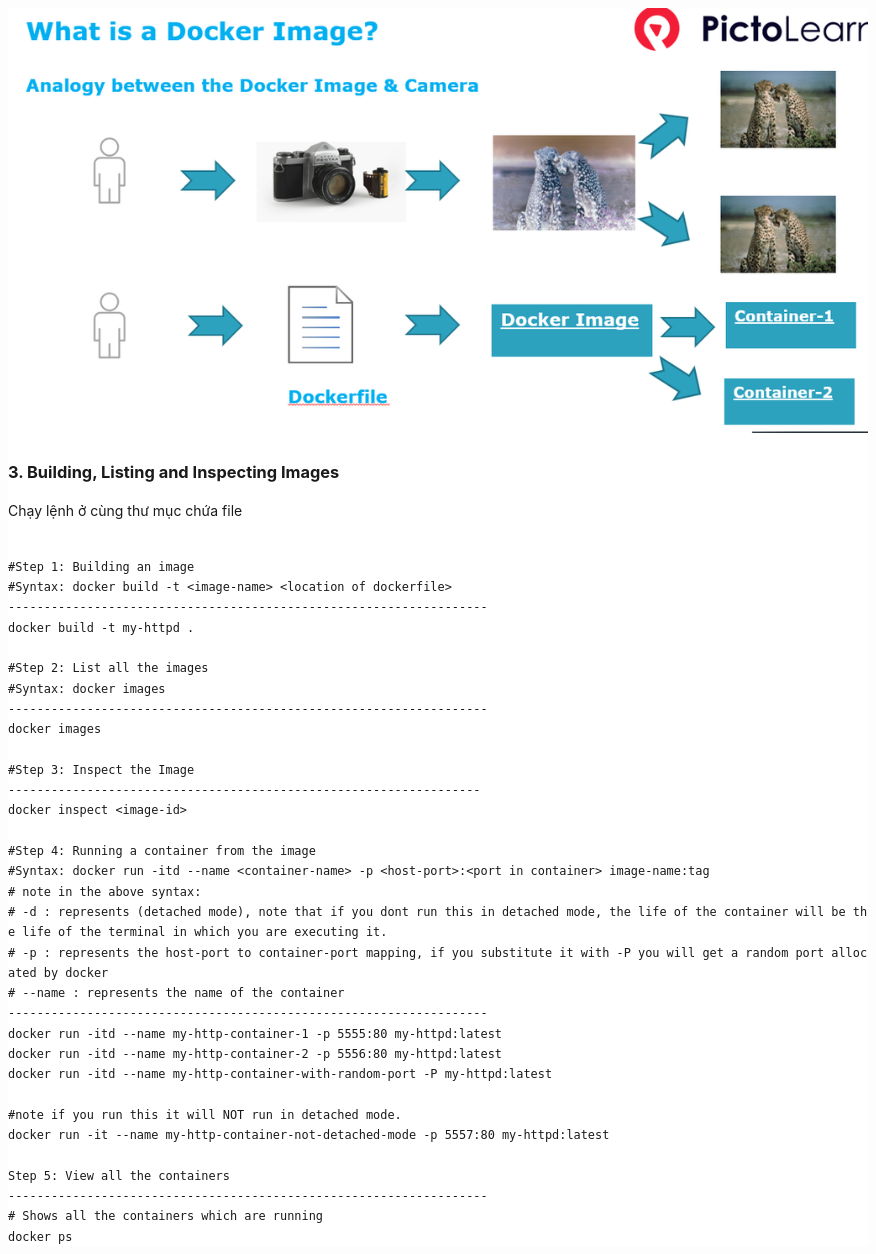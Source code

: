 ![image-20200620123657224](docker-java.assets/image-20200620123657224.png)

### 3. Building, Listing and Inspecting Images

Chạy lệnh ở cùng thư mục chứa file 

```shell

#Step 1: Building an image
#Syntax: docker build -t <image-name> <location of dockerfile>
-------------------------------------------------------------------
docker build -t my-httpd .

#Step 2: List all the images
#Syntax: docker images
-------------------------------------------------------------------
docker images

#Step 3: Inspect the Image
------------------------------------------------------------------
docker inspect <image-id>

#Step 4: Running a container from the image
#Syntax: docker run -itd --name <container-name> -p <host-port>:<port in container> image-name:tag
# note in the above syntax:
# -d : represents (detached mode), note that if you dont run this in detached mode, the life of the container will be the life of the terminal in which you are executing it.
# -p : represents the host-port to container-port mapping, if you substitute it with -P you will get a random port allocated by docker
# --name : represents the name of the container 
-------------------------------------------------------------------
docker run -itd --name my-http-container-1 -p 5555:80 my-httpd:latest
docker run -itd --name my-http-container-2 -p 5556:80 my-httpd:latest
docker run -itd --name my-http-container-with-random-port -P my-httpd:latest

#note if you run this it will NOT run in detached mode.
docker run -it --name my-http-container-not-detached-mode -p 5557:80 my-httpd:latest

Step 5: View all the containers
-------------------------------------------------------------------
# Shows all the containers which are running
docker ps 

```